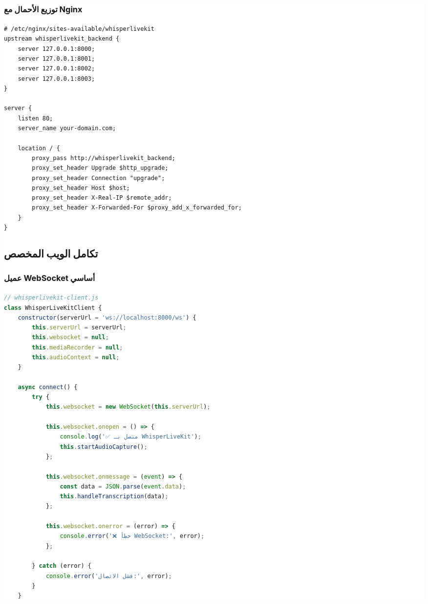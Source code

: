 ### توزيع الأحمال مع Nginx

```nginx
# /etc/nginx/sites-available/whisperlivekit
upstream whisperlivekit_backend {
    server 127.0.0.1:8000;
    server 127.0.0.1:8001;
    server 127.0.0.1:8002;
    server 127.0.0.1:8003;
}

server {
    listen 80;
    server_name your-domain.com;

    location / {
        proxy_pass http://whisperlivekit_backend;
        proxy_set_header Upgrade $http_upgrade;
        proxy_set_header Connection "upgrade";
        proxy_set_header Host $host;
        proxy_set_header X-Real-IP $remote_addr;
        proxy_set_header X-Forwarded-For $proxy_add_x_forwarded_for;
    }
}
```

## تكامل الويب المخصص

### عميل WebSocket أساسي

```javascript
// whisperlivekit-client.js
class WhisperLiveKitClient {
    constructor(serverUrl = 'ws://localhost:8000/ws') {
        this.serverUrl = serverUrl;
        this.websocket = null;
        this.mediaRecorder = null;
        this.audioContext = null;
    }

    async connect() {
        try {
            this.websocket = new WebSocket(this.serverUrl);
            
            this.websocket.onopen = () => {
                console.log('✅ متصل بـ WhisperLiveKit');
                this.startAudioCapture();
            };

            this.websocket.onmessage = (event) => {
                const data = JSON.parse(event.data);
                this.handleTranscription(data);
            };

            this.websocket.onerror = (error) => {
                console.error('❌ خطأ WebSocket:', error);
            };

        } catch (error) {
            console.error('فشل الاتصال:', error);
        }
    }

```